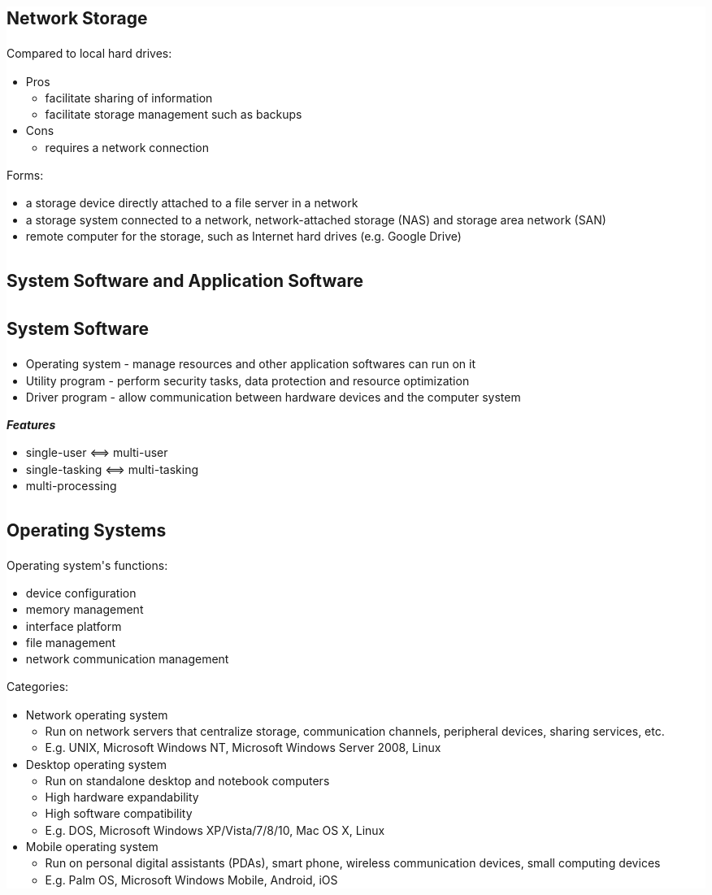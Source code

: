 ## Network Storage
Compared to local hard drives:
- Pros
    - facilitate sharing of information
    - facilitate storage management such as backups
- Cons
    - requires a network connection

Forms:
- a storage device directly attached to a file server in a network
- a storage system connected to a network, network-attached storage (NAS) and storage area network (SAN)
- remote computer for the storage, such as Internet hard drives (e.g. Google Drive)

## System Software and Application Software

## System Software
- Operating system - manage resources and other application softwares can run on it
- Utility program - perform security tasks, data protection and resource optimization
- Driver program - allow communication between hardware devices and the computer system

**_Features_**
- single-user <==> multi-user
- single-tasking <==> multi-tasking
- multi-processing

## Operating Systems

Operating system's functions:
- device configuration
- memory management
- interface platform
- file management
- network communication management

Categories:
- Network operating system
    - Run on network servers that centralize storage, communication channels, peripheral devices, sharing services, etc.
    - E.g. UNIX, Microsoft Windows NT, Microsoft Windows Server 2008, Linux
- Desktop operating system
    - Run on standalone desktop and notebook computers
    - High hardware expandability
    - High software compatibility
    - E.g. DOS, Microsoft Windows XP/Vista/7/8/10, Mac OS X, Linux
- Mobile operating system
    - Run on personal digital assistants (PDAs), smart phone, wireless communication devices, small computing devices
    - E.g. Palm OS, Microsoft Windows Mobile, Android, iOS
